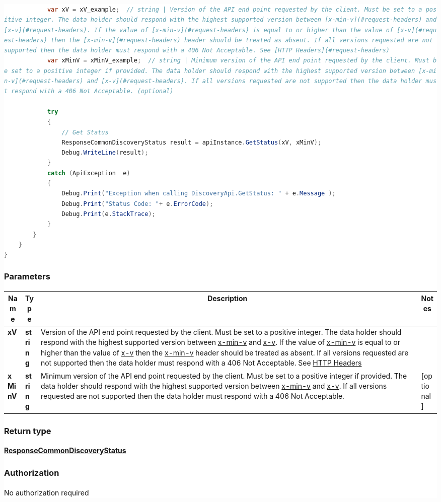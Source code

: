 ```csharp
            var xV = xV_example;  // string | Version of the API end point requested by the client. Must be set to a positive integer. The data holder should respond with the highest supported version between [x-min-v](#request-headers) and [x-v](#request-headers). If the value of [x-min-v](#request-headers) is equal to or higher than the value of [x-v](#request-headers) then the [x-min-v](#request-headers) header should be treated as absent. If all versions requested are not supported then the data holder must respond with a 406 Not Acceptable. See [HTTP Headers](#request-headers)
            var xMinV = xMinV_example;  // string | Minimum version of the API end point requested by the client. Must be set to a positive integer if provided. The data holder should respond with the highest supported version between [x-min-v](#request-headers) and [x-v](#request-headers). If all versions requested are not supported then the data holder must respond with a 406 Not Acceptable. (optional) 

            try
            {
                // Get Status
                ResponseCommonDiscoveryStatus result = apiInstance.GetStatus(xV, xMinV);
                Debug.WriteLine(result);
            }
            catch (ApiException  e)
            {
                Debug.Print("Exception when calling DiscoveryApi.GetStatus: " + e.Message );
                Debug.Print("Status Code: "+ e.ErrorCode);
                Debug.Print(e.StackTrace);
            }
        }
    }
}
```

### Parameters

Name | Type | Description  | Notes
------------- | ------------- | ------------- | -------------
 **xV** | **string**| Version of the API end point requested by the client. Must be set to a positive integer. The data holder should respond with the highest supported version between [x-min-v](#request-headers) and [x-v](#request-headers). If the value of [x-min-v](#request-headers) is equal to or higher than the value of [x-v](#request-headers) then the [x-min-v](#request-headers) header should be treated as absent. If all versions requested are not supported then the data holder must respond with a 406 Not Acceptable. See [HTTP Headers](#request-headers) | 
 **xMinV** | **string**| Minimum version of the API end point requested by the client. Must be set to a positive integer if provided. The data holder should respond with the highest supported version between [x-min-v](#request-headers) and [x-v](#request-headers). If all versions requested are not supported then the data holder must respond with a 406 Not Acceptable. | [optional] 

### Return type

[**ResponseCommonDiscoveryStatus**](ResponseCommonDiscoveryStatus.md)

### Authorization

No authorization required
